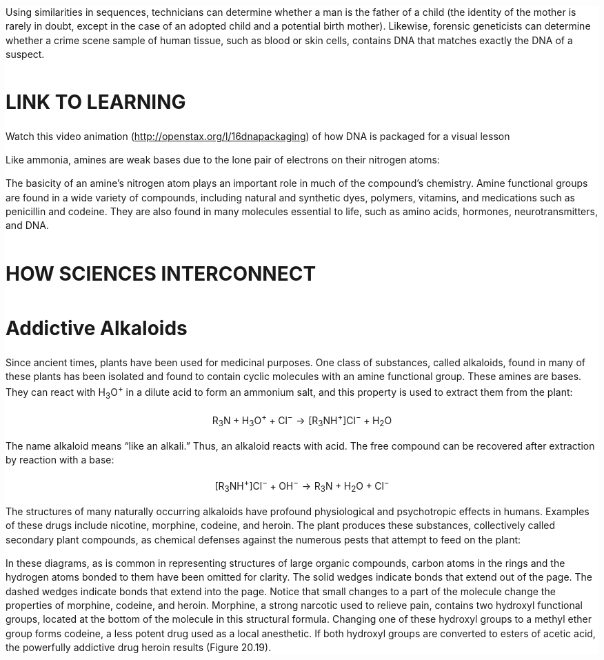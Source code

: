 Using similarities in sequences, technicians can determine whether a man is the father of a child (the identity of the mother is rarely in doubt, except in the case of an adopted child and a potential birth mother). Likewise, forensic geneticists can determine whether a crime scene sample of human tissue, such as blood or skin cells, contains DNA that matches exactly the DNA of a suspect.

# LINK TO LEARNING

Watch this video animation (http://openstax.org/l/16dnapackaging) of how DNA is packaged for a visual lesson

Like ammonia, amines are weak bases due to the lone pair of electrons on their nitrogen atoms:

The basicity of an amine’s nitrogen atom plays an important role in much of the compound’s chemistry. Amine functional groups are found in a wide variety of compounds, including natural and synthetic dyes, polymers, vitamins, and medications such as penicillin and codeine. They are also found in many molecules essential to life, such as amino acids, hormones, neurotransmitters, and DNA.

# HOW SCIENCES INTERCONNECT

# Addictive Alkaloids

Since ancient times, plants have been used for medicinal purposes. One class of substances, called alkaloids, found in many of these plants has been isolated and found to contain cyclic molecules with an amine functional group. These amines are bases. They can react with $\mathrm { H _ { 3 } O ^ { + } }$ in a dilute acid to form an ammonium salt, and this property is used to extract them from the plant:

$$
\mathrm { R } _ { 3 } \mathrm { N } + \mathrm { H } _ { 3 } \mathrm { O } ^ { + } + \mathrm { C l } ^ { - } \longrightarrow \left[ \mathrm { R } _ { 3 } \mathrm { N H } ^ { + } \right] \mathrm { C l } ^ { - } + \mathrm { H } _ { 2 } \mathrm { O }
$$

The name alkaloid means “like an alkali.” Thus, an alkaloid reacts with acid. The free compound can be recovered after extraction by reaction with a base:

$$
\left[ \mathrm { R } _ { 3 } \mathrm { N H } ^ { + } \right] \mathrm { C l } ^ { - } + \mathrm { O H } ^ { - } \longrightarrow \mathrm { R } _ { 3 } \mathrm { N } + \mathrm { H } _ { 2 } \mathrm { O } + \mathrm { C l } ^ { - }
$$

The structures of many naturally occurring alkaloids have profound physiological and psychotropic effects in humans. Examples of these drugs include nicotine, morphine, codeine, and heroin. The plant produces these substances, collectively called secondary plant compounds, as chemical defenses against the numerous pests that attempt to feed on the plant:

In these diagrams, as is common in representing structures of large organic compounds, carbon atoms in the rings and the hydrogen atoms bonded to them have been omitted for clarity. The solid wedges indicate bonds that extend out of the page. The dashed wedges indicate bonds that extend into the page. Notice that small changes to a part of the molecule change the properties of morphine, codeine, and heroin. Morphine, a strong narcotic used to relieve pain, contains two hydroxyl functional groups, located at the bottom of the molecule in this structural formula. Changing one of these hydroxyl groups to a methyl ether group forms codeine, a less potent drug used as a local anesthetic. If both hydroxyl groups are converted to esters of acetic acid, the powerfully addictive drug heroin results (Figure 20.19).
